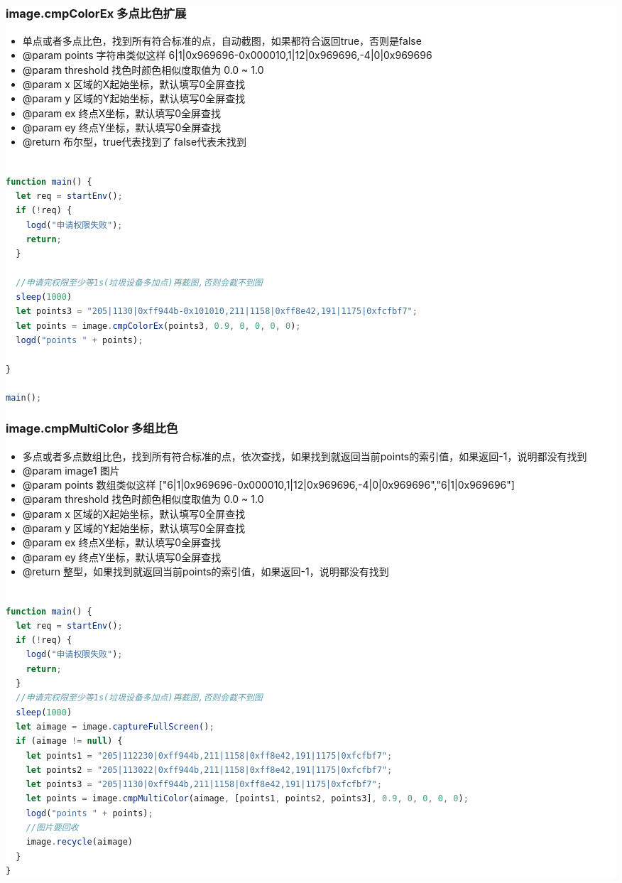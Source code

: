 ### image.cmpColorEx 多点比色扩展

* 单点或者多点比色，找到所有符合标准的点，自动截图，如果都符合返回true，否则是false
* @param points 字符串类似这样 6|1|0x969696-0x000010,1|12|0x969696,-4|0|0x969696
* @param threshold 找色时颜色相似度取值为 0.0 ~ 1.0
* @param x 区域的X起始坐标，默认填写0全屏查找
* @param y 区域的Y起始坐标，默认填写0全屏查找
* @param ex 终点X坐标，默认填写0全屏查找
* @param ey 终点Y坐标，默认填写0全屏查找
* @return 布尔型，true代表找到了 false代表未找到

```javascript

function main() {
  let req = startEnv();
  if (!req) {
    logd("申请权限失败");
    return;
  }

  //申请完权限至少等1s(垃圾设备多加点)再截图,否则会截不到图
  sleep(1000)
  let points3 = "205|1130|0xff944b-0x101010,211|1158|0xff8e42,191|1175|0xfcfbf7";
  let points = image.cmpColorEx(points3, 0.9, 0, 0, 0, 0);
  logd("points " + points);

}

main();
```

### image.cmpMultiColor 多组比色

* 多点或者多点数组比色，找到所有符合标准的点，依次查找，如果找到就返回当前points的索引值，如果返回-1，说明都没有找到
* @param image1 图片
* @param points 数组类似这样 ["6|1|0x969696-0x000010,1|12|0x969696,-4|0|0x969696","6|1|0x969696"]
* @param threshold 找色时颜色相似度取值为 0.0 ~ 1.0
* @param x 区域的X起始坐标，默认填写0全屏查找
* @param y 区域的Y起始坐标，默认填写0全屏查找
* @param ex 终点X坐标，默认填写0全屏查找
* @param ey 终点Y坐标，默认填写0全屏查找
* @return 整型，如果找到就返回当前points的索引值，如果返回-1，说明都没有找到

```javascript

function main() {
  let req = startEnv();
  if (!req) {
    logd("申请权限失败");
    return;
  }
  //申请完权限至少等1s(垃圾设备多加点)再截图,否则会截不到图
  sleep(1000)
  let aimage = image.captureFullScreen();
  if (aimage != null) {
    let points1 = "205|112230|0xff944b,211|1158|0xff8e42,191|1175|0xfcfbf7";
    let points2 = "205|113022|0xff944b,211|1158|0xff8e42,191|1175|0xfcfbf7";
    let points3 = "205|1130|0xff944b,211|1158|0xff8e42,191|1175|0xfcfbf7";
    let points = image.cmpMultiColor(aimage, [points1, points2, points3], 0.9, 0, 0, 0, 0);
    logd("points " + points);
    //图片要回收
    image.recycle(aimage)
  }
}

```